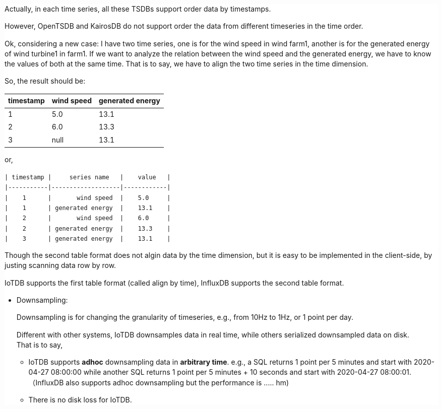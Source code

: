   Actually, in each time series, all these TSDBs support order data by timestamps.
  
  However, OpenTSDB and KairosDB do not support order the data from different timeseries in the time order.
  
  Ok, considering a new case: I have two time series, one is for the wind speed in wind farm1, 
  another is for the generated energy of wind turbine1 in farm1. If we want to analyze the relation between the 
  wind speed and the generated energy, we have to know the values of both at the same time.
  That is to say, we have to align the two time series in the time dimension.
  
  So, the result should be:
  
  | timestamp |  wind speed | generated energy |
  |-----------|-------------|------------------|
  |    1      |     5.0     |         13.1     |
  |    2      |     6.0     |         13.3     |
  |    3      |     null    |         13.1     |
  
  or,
  
    | timestamp |     series name   |    value   |
    |-----------|-------------------|------------|
    |    1      |       wind speed  |    5.0     |
    |    1      | generated energy  |    13.1    |
    |    2      |       wind speed  |    6.0     |
    |    2      | generated energy  |    13.3    |
    |    3      | generated energy  |    13.1    |      
  
 Though the second table format does not algin data by the time dimension, but it is easy to be implemented in the client-side,
 by justing scanning data row by row.
 
 IoTDB supports the first table format (called align by time), InfluxDB supports the second table format.

* Downsampling:

  Downsampling is for changing the granularity of timeseries, e.g., from 10Hz to 1Hz, or 1 point per day.
  
  Different with other systems, IoTDB downsamples data in real time, while others serialized downsampled data on disk.      
  That is to say,
  
  * IoTDB supports **adhoc** downsampling data in **arbitrary time**. 
  e.g., a SQL returns 1 point per 5 minutes and start with 2020-04-27 08:00:00 while another SQL returns 1 point per 5 minutes + 10 seconds and start with 2020-04-27 08:00:01.
  （InfluxDB also supports adhoc downsampling but the performance is ..... hm)
  
  * There is no disk loss for IoTDB.
  